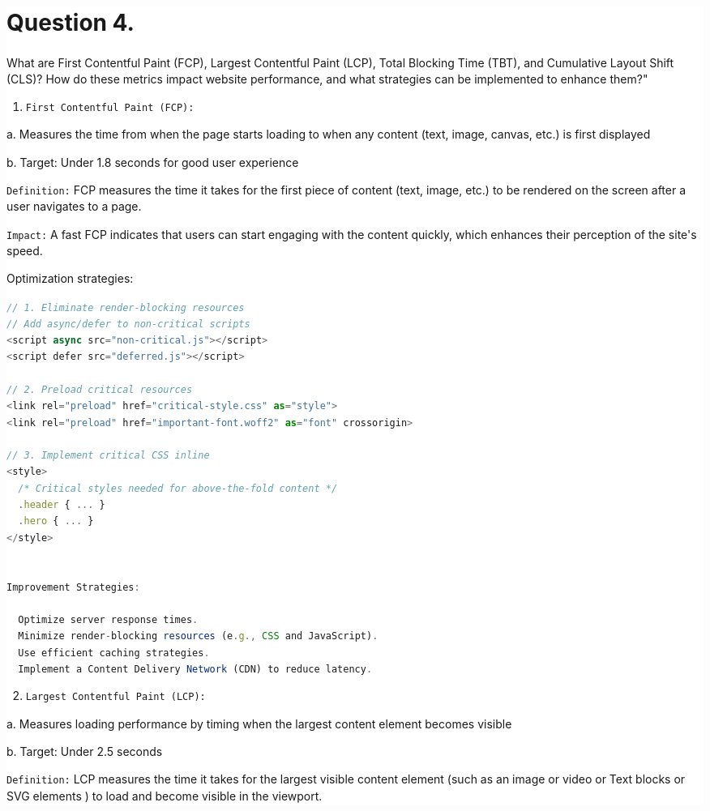 # Question 4.

What are First Contentful Paint (FCP), Largest Contentful Paint (LCP), Total Blocking Time (TBT), and Cumulative Layout Shift (CLS)? How do these metrics impact website performance, and what strategies can be implemented to enhance them?"

1. `First Contentful Paint (FCP):`

a. Measures the time from when the page starts loading to when any content (text, image, canvas, etc.) is first displayed

b. Target: Under 1.8 seconds for good user experience

`Definition:` FCP measures the time it takes for the first piece of content (text, image, etc.) to be rendered on the screen after a user navigates to a page.

`Impact:` A fast FCP indicates that users can start engaging with the content quickly, which enhances their perception of the site's speed.

Optimization strategies:

```js
// 1. Eliminate render-blocking resources
// Add async/defer to non-critical scripts
<script async src="non-critical.js"></script>
<script defer src="deferred.js"></script>

// 2. Preload critical resources
<link rel="preload" href="critical-style.css" as="style">
<link rel="preload" href="important-font.woff2" as="font" crossorigin>

// 3. Implement critical CSS inline
<style>
  /* Critical styles needed for above-the-fold content */
  .header { ... }
  .hero { ... }
</style>


Improvement Strategies:

  Optimize server response times.
  Minimize render-blocking resources (e.g., CSS and JavaScript).
  Use efficient caching strategies.
  Implement a Content Delivery Network (CDN) to reduce latency.

```

2. `Largest Contentful Paint (LCP):`

a. Measures loading performance by timing when the largest content element becomes visible

b. Target: Under 2.5 seconds

`Definition:` LCP measures the time it takes for the largest visible content element (such as an image or video or Text blocks or SVG elements ) to load and become visible in the viewport.
